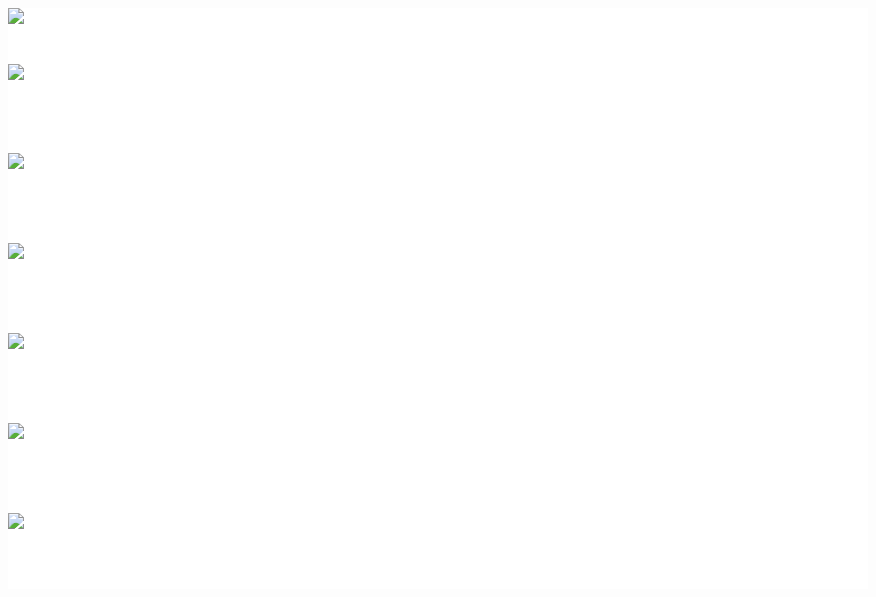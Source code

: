 <p align="left">
<a href="https://github.com/hiren14/wp_qb/blob/main/co2/table1.html">
<img width="800" src="https://hiren14.github.io/wp_qb/asset/s1.png">
</a>
<br>
<br>
</p>
<p align="left">
<a href="https://github.com/hiren14/wp_qb/blob/main/co2/table2.html">
<img width="800" src="https://hiren14.github.io/wp_qb/asset/s2.png">
</a>
</p>
<br>
<br>
<p align="left">
<a href="https://github.com/hiren14/wp_qb/blob/main/co2/list.html">
<img width="800" src="https://hiren14.github.io/wp_qb/asset/list.png">
</a>
</p>
<br>
<br>

<p align="left"><a href="https://github.com/hiren14/wp_qb/blob/main/co2/pattern/">
<img width="800" src="https://hiren14.github.io/wp_qb/asset/patten.png">
</a>
</p>
<br>
<br>

<p align="left">
<a href="https://github.com/hiren14/wp_qb/blob/main/co2/email">
<img width="800" src="https://hiren14.github.io/wp_qb/asset/email.png">
</a>
</p>
<br>
<br>

<p align="left"><a href="https://github.com/hiren14/wp_qb/blob/main/co2/login">
<img width="800" src="https://hiren14.github.io/wp_qb/asset/login.png">
</a>
</p>
<br>
<br>

<p align="left"><a href="https://github.com/hiren14/wp_qb/blob/main/co2/evenserises">
<img width="800" src="https://hiren14.github.io/wp_qb/asset/evens.png">
</a>
</p>
<br>
<br>
